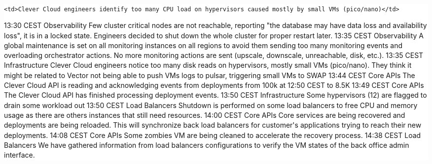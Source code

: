     <td>Clever Cloud engineers identify too many CPU load on hypervisors caused mostly by small VMs (pico/nano)</td>
  </tr>
  <tr>
    <td>13:30 CEST</td>
    <td>Observability</td>
    <td>Few cluster critical nodes are not reachable, reporting "the database may have data loss and availability loss", it is in a locked state. Engineers decided to shut down the whole cluster for proper restart later.</td>
  </tr>
  <tr>
    <td>13:35 CEST</td>
    <td>Observability</td>
    <td>A global maintenance is set on all monitoring instances on all regions to avoid them sending too many monitoring events and overloading orchestrator actions. No more monitoring actions are sent (upscale, downscale, unreachable, disk, etc.).</td>
  </tr>
  <tr>
    <td>13:35 CEST</td>
    <td>Infrastructure</td>
    <td>Clever Cloud engineers notice too many disk reads on hypervisors, mostly small VMs (pico/nano). They think it might be related to Vector not being able to push VMs logs to pulsar, triggering small VMs to SWAP</td>
  </tr>
  <tr>
    <td>13:44 CEST</td>
    <td>Core APIs</td>
    <td>The Clever Cloud API is reading and acknowledging events from deployments from 100k at 12:50 CEST to 8.5K</td>
  </tr>
  <tr>
    <td>13:49 CEST</td>
    <td>Core APIs</td>
    <td>The Clever Cloud API has finished processing deployment events.</td>
  </tr>
  <tr>
    <td>13:50 CEST</td>
    <td>Infrastructure</td>
    <td>Some hypervisors (12) are flagged to drain some workload out</td>
  </tr>
  <tr>
    <td>13:50 CEST</td>
    <td>Load Balancers</td>
    <td>Shutdown is performed on some load balancers to free CPU and memory usage as there are others instances that still need resources.</td>
  </tr>
  <tr>
    <td>14:00 CEST</td>
    <td>Core APIs</td>
    <td>Core services are being recovered and deployments are being reloaded. This will synchronize back load balancers for customer's applications trying to reach their new deployments.</td>
  </tr>
  <tr>
    <td>14:08 CEST</td>
    <td>Core APIs</td>
    <td>Some zombies VM are being cleaned to accelerate the recovery process.</td>
  </tr>
  <tr>
    <td>14:38 CEST</td>
    <td>Load Balancers</td>
    <td>We have gathered information from load balancers configurations to verify the VM states of the back office admin interface.</td>
  </tr>
  <tr>